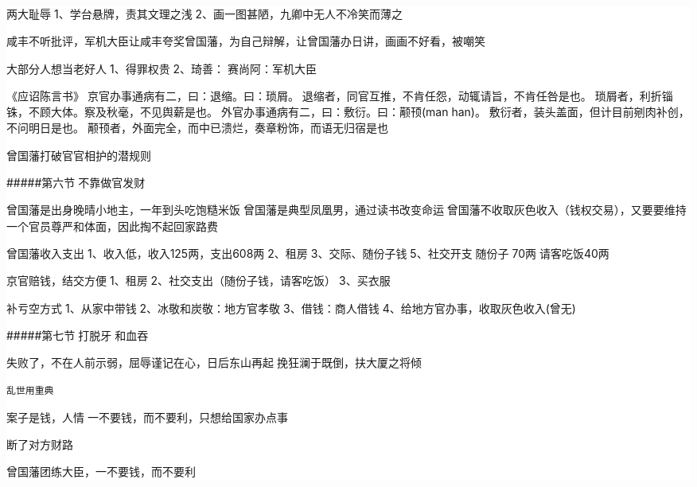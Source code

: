 两大耻辱
1、学台悬牌，责其文理之浅
2、画一图甚陋，九卿中无人不冷笑而薄之

咸丰不听批评，军机大臣让咸丰夸奖曾国藩，为自己辩解，让曾国藩办日讲，画画不好看，被嘲笑

大部分人想当老好人
1、得罪权贵
2、琦善：
赛尚阿：军机大臣

《应诏陈言书》
京官办事通病有二，曰：退缩。曰：琐屑。
退缩者，同官互推，不肯任怨，动辄请旨，不肯任咎是也。
琐屑者，利折锱铢，不顾大体。察及秋毫，不见舆薪是也。
外官办事通病有二，曰：敷衍。曰：颟顸(man han)。
敷衍者，装头盖面，但计目前剜肉补创，不问明日是也。
颟顸者，外面完全，而中已溃烂，奏章粉饰，而语无归宿是也

曾国藩打破官官相护的潜规则

#####第六节 不靠做官发财

曾国藩是出身晚晴小地主，一年到头吃饱糙米饭
曾国藩是典型凤凰男，通过读书改变命运
曾国藩不收取灰色收入（钱权交易），又要要维持一个官员尊严和体面，因此掏不起回家路费

曾国藩收入支出
1、收入低，收入125两，支出608两
2、租房
3、交际、随份子钱
5、社交开支 随份子 70两 请客吃饭40两

京官赔钱，结交方便
1、租房
2、社交支出（随份子钱，请客吃饭）
3、买衣服

补亏空方式
1、从家中带钱
2、冰敬和炭敬：地方官孝敬
3、借钱：商人借钱
4、给地方官办事，收取灰色收入(曾无)

#####第七节 打脱牙 和血吞

失败了，不在人前示弱，屈辱谨记在心，日后东山再起
挽狂澜于既倒，扶大厦之将倾

```
乱世用重典
```
案子是钱，人情
一不要钱，而不要利，只想给国家办点事

断了对方财路

曾国藩团练大臣，一不要钱，而不要利
